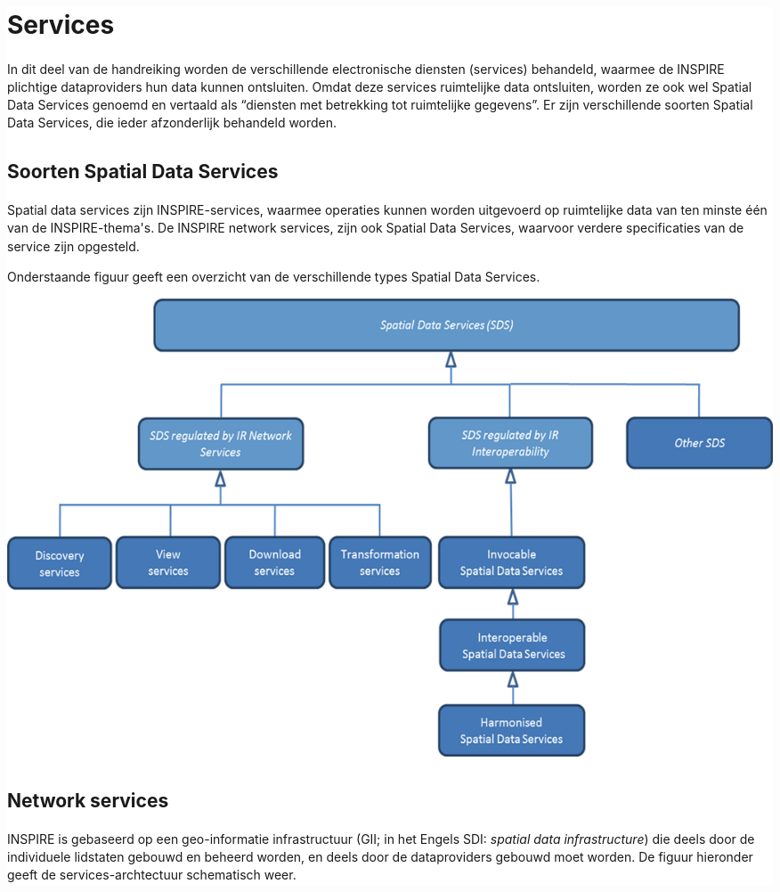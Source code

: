 # Services

In dit deel van de handreiking worden de verschillende electronische diensten (services) behandeld, waarmee de INSPIRE plichtige dataproviders hun data kunnen ontsluiten. Omdat  deze services ruimtelijke data ontsluiten, worden ze ook wel Spatial Data Services genoemd en vertaald als “diensten met betrekking tot ruimtelijke gegevens”. Er zijn verschillende soorten Spatial Data Services, die ieder afzonderlijk behandeld worden.

## Soorten Spatial Data Services

Spatial data services zijn INSPIRE-services, waarmee operaties kunnen worden uitgevoerd op ruimtelijke data van ten minste één van de INSPIRE-thema's. De INSPIRE network services, zijn ook Spatial Data Services, waarvoor verdere specificaties van de service zijn opgesteld.

Onderstaande figuur geeft een overzicht van de verschillende types Spatial Data Services.

![sds_schema2](media/SDS_en_network_services.png "SDS-types.")

## Network services
INSPIRE is gebaseerd op een geo-informatie infrastructuur (GII; in het Engels SDI: *spatial data infrastructure*) die deels door de individuele lidstaten gebouwd en beheerd worden, en deels door de dataproviders gebouwd moet worden. De figuur hieronder geeft de services-archtectuur schematisch weer. 
